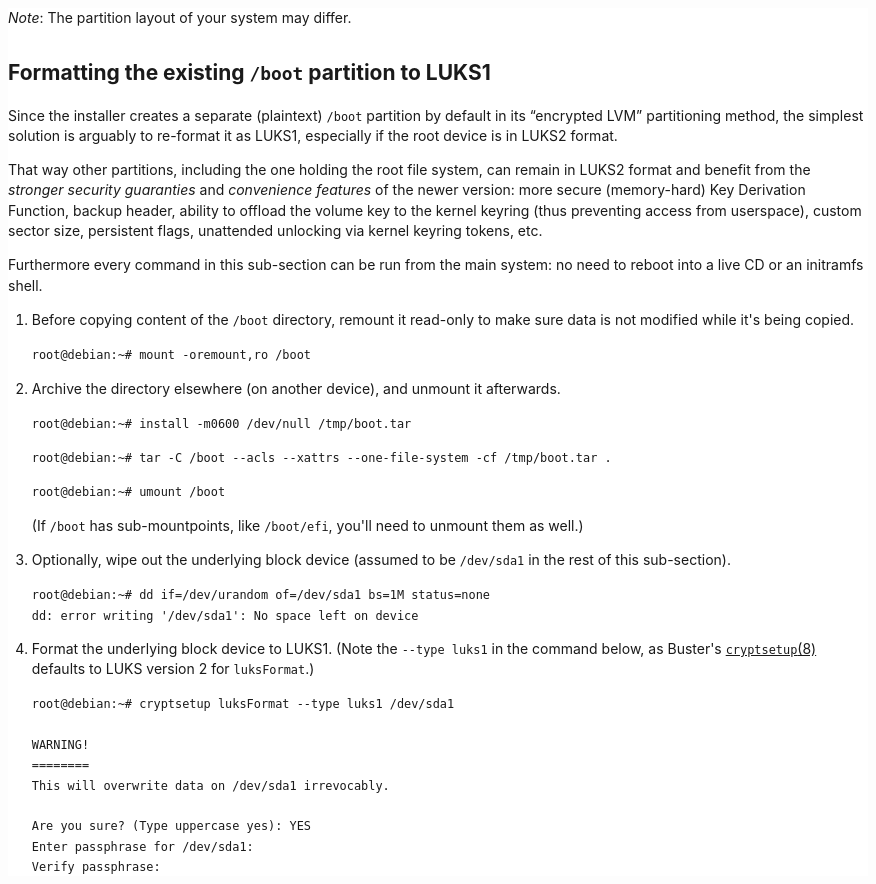 *Note*: The partition layout of your system may differ.


Formatting the existing `/boot` partition to LUKS1
--------------------------------------------------

Since the installer creates a separate (plaintext) `/boot` partition by
default in its “encrypted LVM” partitioning method, the simplest
solution is arguably to re-format it as LUKS1, especially if the root
device is in LUKS2 format.

That way other partitions, including the one holding the root file
system, can remain in LUKS2 format and benefit from the *stronger
security guaranties* and *convenience features* of the newer version:
more secure (memory-hard) Key Derivation Function, backup header,
ability to offload the volume key to the kernel keyring (thus preventing
access from userspace), custom sector size, persistent flags, unattended
unlocking via kernel keyring tokens, etc.

Furthermore every command in this sub-section can be run from the main
system: no need to reboot into a live CD or an initramfs shell.

 1. Before copying content of the `/boot` directory, remount it read-only
    to make sure data is not modified while it's being copied.

        root@debian:~# mount -oremount,ro /boot

 2. Archive the directory elsewhere (on another device), and unmount it
    afterwards.

        root@debian:~# install -m0600 /dev/null /tmp/boot.tar
    <!-- -->
        root@debian:~# tar -C /boot --acls --xattrs --one-file-system -cf /tmp/boot.tar .
    <!-- -->
        root@debian:~# umount /boot

    (If `/boot` has sub-mountpoints, like `/boot/efi`, you'll need to
    unmount them as well.)

 3. Optionally, wipe out the underlying block device (assumed to be
    `/dev/sda1` in the rest of this sub-section).

        root@debian:~# dd if=/dev/urandom of=/dev/sda1 bs=1M status=none
        dd: error writing '/dev/sda1': No space left on device

 4. Format the underlying block device to LUKS1.  (Note the `--type luks1`
    in the command below, as Buster's [`cryptsetup`(8)] defaults to LUKS
    version 2 for `luksFormat`.)

        root@debian:~# cryptsetup luksFormat --type luks1 /dev/sda1

        WARNING!
        ========
        This will overwrite data on /dev/sda1 irrevocably.

        Are you sure? (Type uppercase yes): YES
        Enter passphrase for /dev/sda1:
        Verify passphrase:


[initramfs shell]: https://wiki.debian.org/InitramfsDebug#Rescue_shell_.28also_known_as_initramfs_shell.29
[`cryptsetup`(8)]: https://manpages.debian.org/cryptsetup.8.en.html
[`crypttab`(5)]: https://manpages.debian.org/crypttab.5.en.html
[`fstab`(5)]: https://manpages.debian.org/fstab.5.en.html
[`initramfs.conf`(5)]: https://manpages.debian.org/initramfs.conf.5.en.html
[`grub-mkimage`(1)]: https://manpages.debian.org/grub-mkimage.1.en.html
[`setxkbmap`(1)]: https://manpages.debian.org/setxkbmap.1.en.html
[GRUB device syntax]: https://www.gnu.org/software/grub/manual/grub/grub.html#Device-syntax